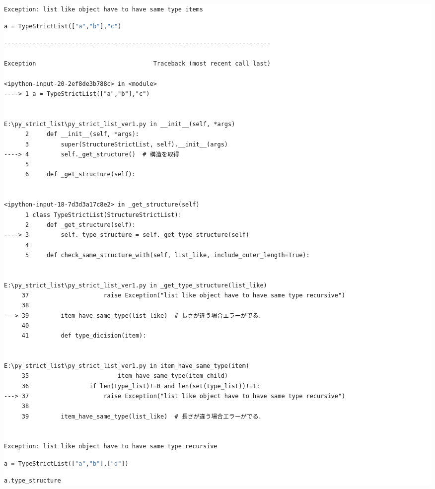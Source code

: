 
    Exception: list like object have to have same type items



```python
a = TypeStrictList(["a","b"],"c")
```


    ---------------------------------------------------------------------------

    Exception                                 Traceback (most recent call last)

    <ipython-input-20-2ef8de3b788c> in <module>
    ----> 1 a = TypeStrictList(["a","b"],"c")
    

    E:\py_strict_list\py_strict_list_ver1.py in __init__(self, *args)
          2     def __init__(self, *args):
          3         super(StructureStrictList, self).__init__(args)
    ----> 4         self._get_structure()  # 構造を取得
          5 
          6     def _get_structure(self):
    

    <ipython-input-18-7d3d3a17c8e2> in _get_structure(self)
          1 class TypeStrictList(StructureStrictList):
          2     def _get_structure(self):
    ----> 3         self._type_structure = self._get_type_structure(self)
          4 
          5     def check_same_structure_with(self, list_like, include_outer_length=True):
    

    E:\py_strict_list\py_strict_list_ver1.py in _get_type_structure(list_like)
         37                     raise Exception("list like object have to have same type recursive")
         38 
    ---> 39         item_have_same_type(list_like)  # 長さが違う場合エラーがでる．
         40 
         41         def type_dicision(item):
    

    E:\py_strict_list\py_strict_list_ver1.py in item_have_same_type(item)
         35                         item_have_same_type(item_child)
         36                 if len(type_list)!=0 and len(set(type_list))!=1:
    ---> 37                     raise Exception("list like object have to have same type recursive")
         38 
         39         item_have_same_type(list_like)  # 長さが違う場合エラーがでる．
    

    Exception: list like object have to have same type recursive



```python
a = TypeStrictList(["a","b"],["d"])
```


```python
a.type_structure
```
